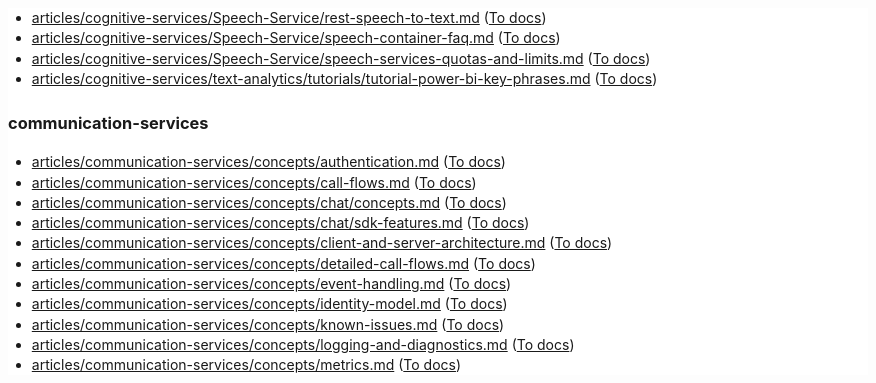 - [articles/cognitive-services/Speech-Service/rest-speech-to-text.md](https://github.com/MicrosoftDocs/azure-docs/compare/2d0a609..cd7663f#diff-c20dd0fc75f2e91165a84a36fda91455df2315790de8354f1d332ae677e54d35) ([To docs](https://docs.microsoft.com/en-us/azure/cognitive-services/Speech-Service/rest-speech-to-text?WT.mc_id=AZ-MVP-5003408))
- [articles/cognitive-services/Speech-Service/speech-container-faq.md](https://github.com/MicrosoftDocs/azure-docs/compare/2d0a609..cd7663f#diff-fc0ac26a9a8edd9ad62905ec3b5c0c0ace28451734317e620c661ca75e85f62d) ([To docs](https://docs.microsoft.com/en-us/azure/cognitive-services/Speech-Service/speech-container-faq?WT.mc_id=AZ-MVP-5003408))
- [articles/cognitive-services/Speech-Service/speech-services-quotas-and-limits.md](https://github.com/MicrosoftDocs/azure-docs/compare/2d0a609..cd7663f#diff-1dfacc05f4571bde8588e005b9af33fc128a1c80acf8eb7000ef898fb7c49754) ([To docs](https://docs.microsoft.com/en-us/azure/cognitive-services/Speech-Service/speech-services-quotas-and-limits?WT.mc_id=AZ-MVP-5003408))
- [articles/cognitive-services/text-analytics/tutorials/tutorial-power-bi-key-phrases.md](https://github.com/MicrosoftDocs/azure-docs/compare/2d0a609..cd7663f#diff-f0ae87edb739fd3fb33408e9df536690d192652daf040bef5cbbeab32207bf95) ([To docs](https://docs.microsoft.com/en-us/azure/cognitive-services/text-analytics/tutorials/tutorial-power-bi-key-phrases?WT.mc_id=AZ-MVP-5003408))
    
### communication-services
- [articles/communication-services/concepts/authentication.md](https://github.com/MicrosoftDocs/azure-docs/compare/2d0a609..cd7663f#diff-a3a739b69520c47e5818e99e318e77a534efa8177a224afe5f8256170438bfb9) ([To docs](https://docs.microsoft.com/en-us/azure/communication-services/concepts/authentication?WT.mc_id=AZ-MVP-5003408))
- [articles/communication-services/concepts/call-flows.md](https://github.com/MicrosoftDocs/azure-docs/compare/2d0a609..cd7663f#diff-0cf95ba807b0e5be36c852c9334b2a22c295ac5ef6a497488661e976af5d441a) ([To docs](https://docs.microsoft.com/en-us/azure/communication-services/concepts/call-flows?WT.mc_id=AZ-MVP-5003408))
- [articles/communication-services/concepts/chat/concepts.md](https://github.com/MicrosoftDocs/azure-docs/compare/2d0a609..cd7663f#diff-c762dc5c7c586d2bf032a673c81fc288d36b802ca851729b1eb61ef1df646021) ([To docs](https://docs.microsoft.com/en-us/azure/communication-services/concepts/chat/concepts?WT.mc_id=AZ-MVP-5003408))
- [articles/communication-services/concepts/chat/sdk-features.md](https://github.com/MicrosoftDocs/azure-docs/compare/2d0a609..cd7663f#diff-a51efb5e37aabf3793c9596d6ddcbb7b2d28acdd67ae9752da16ecf4ee6e25a8) ([To docs](https://docs.microsoft.com/en-us/azure/communication-services/concepts/chat/sdk-features?WT.mc_id=AZ-MVP-5003408))
- [articles/communication-services/concepts/client-and-server-architecture.md](https://github.com/MicrosoftDocs/azure-docs/compare/2d0a609..cd7663f#diff-ee9176594698e8aa7b9a5e49acdf7ec829212cb5bad8157d4526b2f7105046dd) ([To docs](https://docs.microsoft.com/en-us/azure/communication-services/concepts/client-and-server-architecture?WT.mc_id=AZ-MVP-5003408))
- [articles/communication-services/concepts/detailed-call-flows.md](https://github.com/MicrosoftDocs/azure-docs/compare/2d0a609..cd7663f#diff-e69901e83867aa98ea5f48963de07f74f97bcf346e46d1de64d4d33ffdb56917) ([To docs](https://docs.microsoft.com/en-us/azure/communication-services/concepts/detailed-call-flows?WT.mc_id=AZ-MVP-5003408))
- [articles/communication-services/concepts/event-handling.md](https://github.com/MicrosoftDocs/azure-docs/compare/2d0a609..cd7663f#diff-e21479893e983473261e9bc6efc91a881ff69df257db6e5b319a70b174e0f0a1) ([To docs](https://docs.microsoft.com/en-us/azure/communication-services/concepts/event-handling?WT.mc_id=AZ-MVP-5003408))
- [articles/communication-services/concepts/identity-model.md](https://github.com/MicrosoftDocs/azure-docs/compare/2d0a609..cd7663f#diff-1cd93563bb1ad4fb155a51876fd1b7b22ea44c2cdafa26ddc0988bbd04c35762) ([To docs](https://docs.microsoft.com/en-us/azure/communication-services/concepts/identity-model?WT.mc_id=AZ-MVP-5003408))
- [articles/communication-services/concepts/known-issues.md](https://github.com/MicrosoftDocs/azure-docs/compare/2d0a609..cd7663f#diff-019462450e6141e3c29ea26185ff160d2f8556e49a089d47ee76df158e07ee4e) ([To docs](https://docs.microsoft.com/en-us/azure/communication-services/concepts/known-issues?WT.mc_id=AZ-MVP-5003408))
- [articles/communication-services/concepts/logging-and-diagnostics.md](https://github.com/MicrosoftDocs/azure-docs/compare/2d0a609..cd7663f#diff-64e640b4c57db0bd89fad657e7aefc94287d06cfad2ef8a7e69d0afee56cf0f4) ([To docs](https://docs.microsoft.com/en-us/azure/communication-services/concepts/logging-and-diagnostics?WT.mc_id=AZ-MVP-5003408))
- [articles/communication-services/concepts/metrics.md](https://github.com/MicrosoftDocs/azure-docs/compare/2d0a609..cd7663f#diff-9ab187ee4615ffd1f6ea33a956e0bff3f65bf0c5bd804903a63d88521131e0a5) ([To docs](https://docs.microsoft.com/en-us/azure/communication-services/concepts/metrics?WT.mc_id=AZ-MVP-5003408))